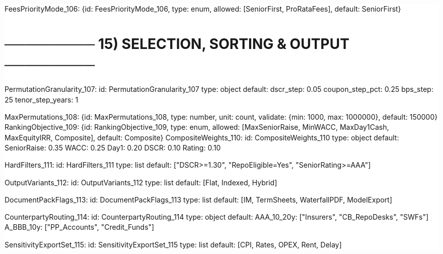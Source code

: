   FeesPriorityMode_106:  {id: FeesPriorityMode_106,  type: enum, allowed: [SeniorFirst, ProRataFees], default: SeniorFirst}

  # ───────── 15) SELECTION, SORTING & OUTPUT ─────────
  PermutationGranularity_107:
    id: PermutationGranularity_107
    type: object
    default:
      dscr_step: 0.05
      coupon_step_pct: 0.25
      bps_step: 25
      tenor_step_years: 1

  MaxPermutations_108:  {id: MaxPermutations_108,  type: number, unit: count, validate: {min: 1000, max: 1000000}, default: 150000}
  RankingObjective_109: {id: RankingObjective_109, type: enum, allowed: [MaxSeniorRaise, MinWACC, MaxDay1Cash, MaxEquityIRR, Composite], default: Composite}
  CompositeWeights_110:
    id: CompositeWeights_110
    type: object
    default:
      SeniorRaise: 0.35
      WACC: 0.25
      Day1: 0.20
      DSCR: 0.10
      Rating: 0.10

  HardFilters_111:
    id: HardFilters_111
    type: list
    default: ["DSCR>=1.30", "RepoEligible=Yes", "SeniorRating>=AAA"]

  OutputVariants_112:
    id: OutputVariants_112
    type: list
    default: [Flat, Indexed, Hybrid]

  DocumentPackFlags_113:
    id: DocumentPackFlags_113
    type: list
    default: [IM, TermSheets, WaterfallPDF, ModelExport]

  CounterpartyRouting_114:
    id: CounterpartyRouting_114
    type: object
    default:
      AAA_10_20y: ["Insurers", "CB_RepoDesks", "SWFs"]
      A_BBB_10y:  ["PP_Accounts", "Credit_Funds"]

  SensitivityExportSet_115:
    id: SensitivityExportSet_115
    type: list
    default: [CPI, Rates, OPEX, Rent, Delay]
